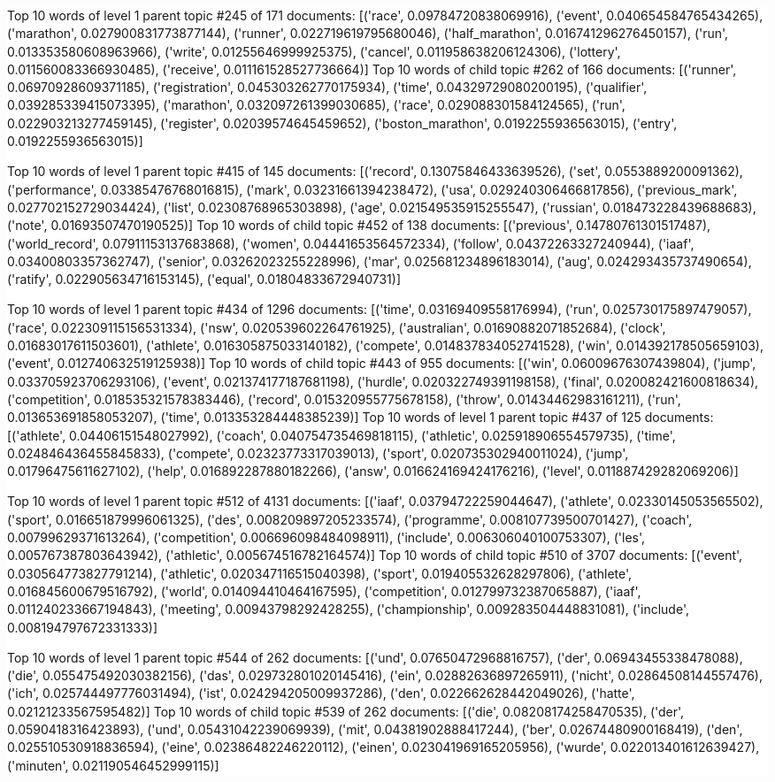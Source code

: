 

Top 10 words of level 1 parent topic #245 of 171 documents: [('race', 0.09784720838069916), ('event', 0.040654584765434265), ('marathon', 0.027900831773877144), ('runner', 0.022719619795680046), ('half_marathon', 0.016741296276450157), ('run', 0.013353580608963966), ('write', 0.01255646999925375), ('cancel', 0.011958638206124306), ('lottery', 0.011560083366930485), ('receive', 0.011161528527736664)]
    Top 10 words of child topic #262 of 166 documents: [('runner', 0.06970928609371185), ('registration', 0.045303262770175934), ('time', 0.04329729080200195), ('qualifier', 0.039285339415073395), ('marathon', 0.032097261399030685), ('race', 0.029088301584124565), ('run', 0.022903213277459145), ('register', 0.02039574645459652), ('boston_marathon', 0.0192255936563015), ('entry', 0.0192255936563015)]



Top 10 words of level 1 parent topic #415 of 145 documents: [('record', 0.13075846433639526), ('set', 0.0553889200091362), ('performance', 0.03385476768016815), ('mark', 0.03231661394238472), ('usa', 0.029240306466817856), ('previous_mark', 0.027702152729034424), ('list', 0.02308768965303898), ('age', 0.021549535915255547), ('russian', 0.018473228439688683), ('note', 0.01693507470190525)]
    Top 10 words of child topic #452 of 138 documents: [('previous', 0.14780761301517487), ('world_record', 0.07911153137683868), ('women', 0.04441653564572334), ('follow', 0.04372263327240944), ('iaaf', 0.03400803357362747), ('senior', 0.03262023255228996), ('mar', 0.025681234896183014), ('aug', 0.024293435737490654), ('ratify', 0.022905634716153145), ('equal', 0.01804833672940731)]



Top 10 words of level 1 parent topic #434 of 1296 documents: [('time', 0.03169409558176994), ('run', 0.025730175897479057), ('race', 0.022309115156531334), ('nsw', 0.020539602264761925), ('australian', 0.01690882071852684), ('clock', 0.01683017611503601), ('athlete', 0.016305875033140182), ('compete', 0.014837834052741528), ('win', 0.014392178505659103), ('event', 0.012740632519125938)]
    Top 10 words of child topic #443 of 955 documents: [('win', 0.06009676307439804), ('jump', 0.033705923706293106), ('event', 0.021374177187681198), ('hurdle', 0.020322749391198158), ('final', 0.020082421600818634), ('competition', 0.018535321578383446), ('record', 0.015320955775678158), ('throw', 0.01434462983161211), ('run', 0.013653691858053207), ('time', 0.013353284448385239)]
Top 10 words of level 1 parent topic #437 of 125 documents: [('athlete', 0.04406151548027992), ('coach', 0.040754735469818115), ('athletic', 0.025918906554579735), ('time', 0.024846436455845833), ('compete', 0.02323773317039013), ('sport', 0.020735302940011024), ('jump', 0.01796475611627102), ('help', 0.016892287880182266), ('answ', 0.016624169424176216), ('level', 0.011887429282069206)]



Top 10 words of level 1 parent topic #512 of 4131 documents: [('iaaf', 0.03794722259044647), ('athlete', 0.02330145053565502), ('sport', 0.016651879996061325), ('des', 0.008209897205233574), ('programme', 0.008107739500701427), ('coach', 0.00799629371613264), ('competition', 0.006696098484098911), ('include', 0.006306040100753307), ('les', 0.005767387803643942), ('athletic', 0.005674516782164574)]
    Top 10 words of child topic #510 of 3707 documents: [('event', 0.030564773827791214), ('athletic', 0.020347116515040398), ('sport', 0.019405532628297806), ('athlete', 0.016845600679516792), ('world', 0.014094410464167595), ('competition', 0.012799732387065887), ('iaaf', 0.011240233667194843), ('meeting', 0.00943798292428255), ('championship', 0.009283504448831081), ('include', 0.008194797672331333)]



Top 10 words of level 1 parent topic #544 of 262 documents: [('und', 0.07650472968816757), ('der', 0.06943455338478088), ('die', 0.055475492030382156), ('das', 0.029732801020145416), ('ein', 0.02882636897265911), ('nicht', 0.02864508144557476), ('ich', 0.025744497776031494), ('ist', 0.024294205009937286), ('den', 0.022662628442049026), ('hatte', 0.02121233567595482)]
    Top 10 words of child topic #539 of 262 documents: [('die', 0.08208174258470535), ('der', 0.0590418316423893), ('und', 0.05431042239069939), ('mit', 0.04381902888417244), ('ber', 0.02674480900168419), ('den', 0.025510530918836594), ('eine', 0.02386482246220112), ('einen', 0.023041969165205956), ('wurde', 0.022013401612639427), ('minuten', 0.021190546452999115)]
